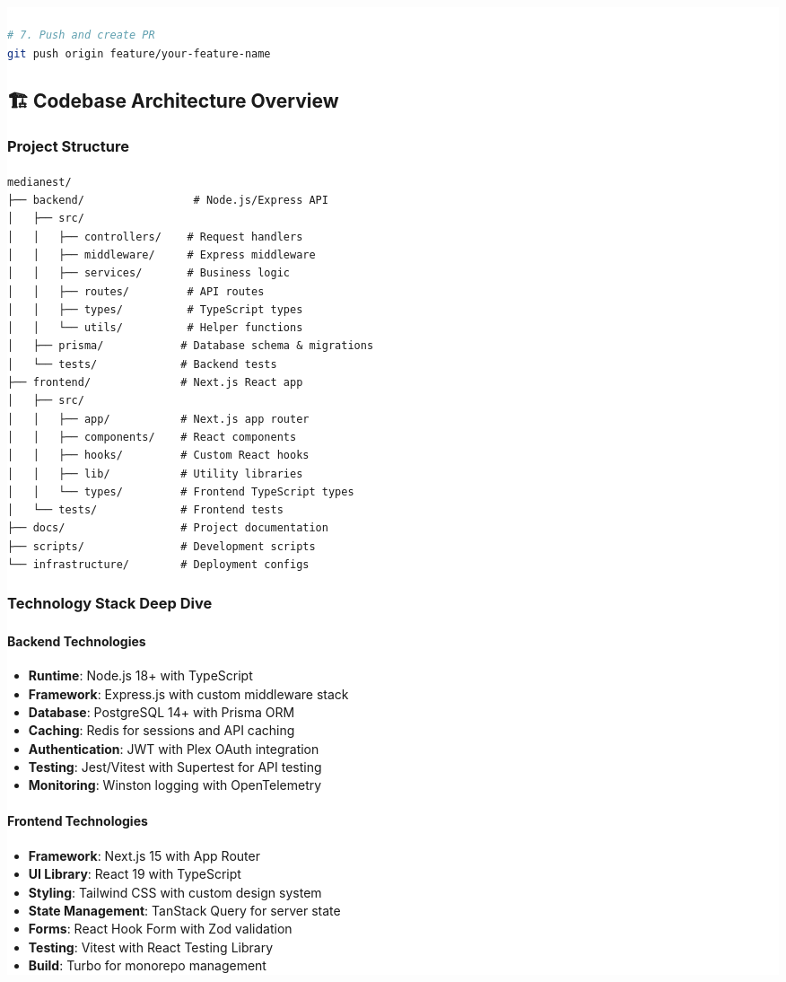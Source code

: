 ```bash

# 7. Push and create PR
git push origin feature/your-feature-name
```

## 🏗️ Codebase Architecture Overview

### Project Structure

```
medianest/
├── backend/                 # Node.js/Express API
│   ├── src/
│   │   ├── controllers/    # Request handlers
│   │   ├── middleware/     # Express middleware
│   │   ├── services/       # Business logic
│   │   ├── routes/         # API routes
│   │   ├── types/          # TypeScript types
│   │   └── utils/          # Helper functions
│   ├── prisma/            # Database schema & migrations
│   └── tests/             # Backend tests
├── frontend/              # Next.js React app
│   ├── src/
│   │   ├── app/           # Next.js app router
│   │   ├── components/    # React components
│   │   ├── hooks/         # Custom React hooks
│   │   ├── lib/           # Utility libraries
│   │   └── types/         # Frontend TypeScript types
│   └── tests/             # Frontend tests
├── docs/                  # Project documentation
├── scripts/               # Development scripts
└── infrastructure/        # Deployment configs
```

### Technology Stack Deep Dive

#### Backend Technologies

- **Runtime**: Node.js 18+ with TypeScript
- **Framework**: Express.js with custom middleware stack
- **Database**: PostgreSQL 14+ with Prisma ORM
- **Caching**: Redis for sessions and API caching
- **Authentication**: JWT with Plex OAuth integration
- **Testing**: Jest/Vitest with Supertest for API testing
- **Monitoring**: Winston logging with OpenTelemetry

#### Frontend Technologies

- **Framework**: Next.js 15 with App Router
- **UI Library**: React 19 with TypeScript
- **Styling**: Tailwind CSS with custom design system
- **State Management**: TanStack Query for server state
- **Forms**: React Hook Form with Zod validation
- **Testing**: Vitest with React Testing Library
- **Build**: Turbo for monorepo management
